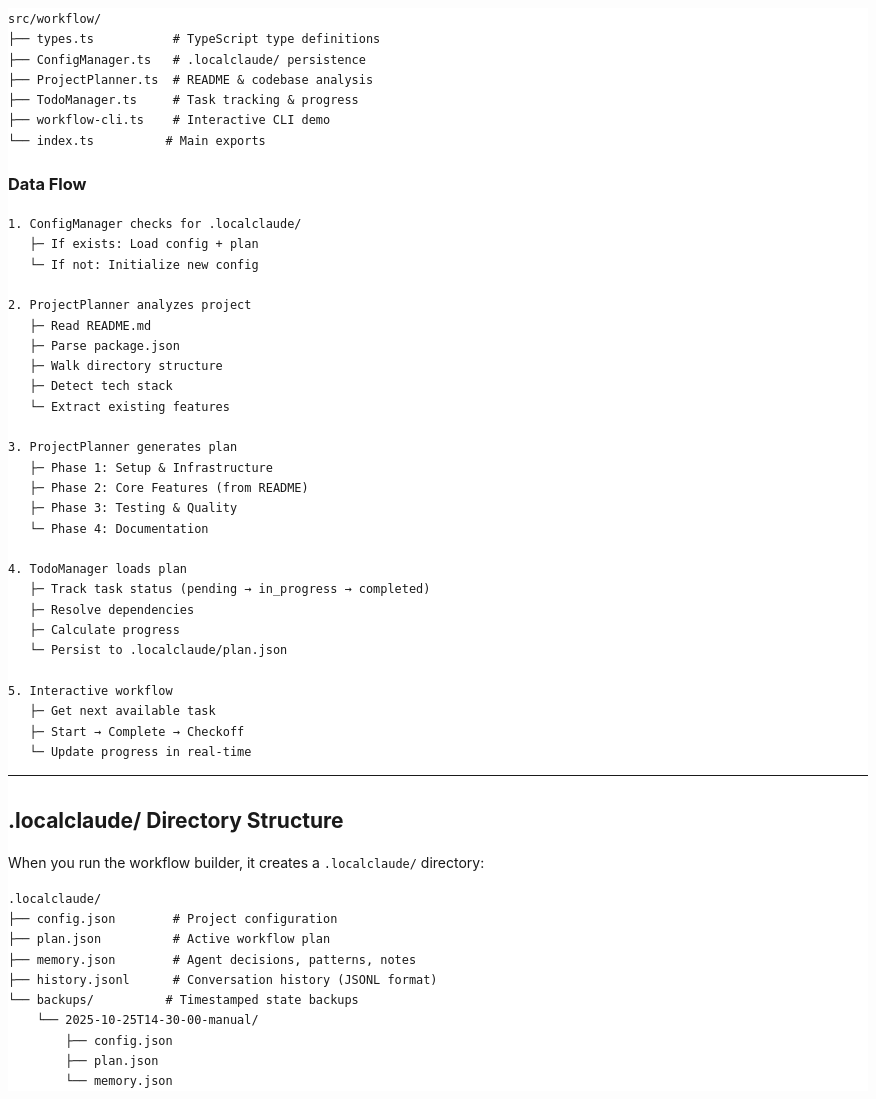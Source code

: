 ```
src/workflow/
├── types.ts           # TypeScript type definitions
├── ConfigManager.ts   # .localclaude/ persistence
├── ProjectPlanner.ts  # README & codebase analysis
├── TodoManager.ts     # Task tracking & progress
├── workflow-cli.ts    # Interactive CLI demo
└── index.ts          # Main exports
```

### Data Flow

```
1. ConfigManager checks for .localclaude/
   ├─ If exists: Load config + plan
   └─ If not: Initialize new config

2. ProjectPlanner analyzes project
   ├─ Read README.md
   ├─ Parse package.json
   ├─ Walk directory structure
   ├─ Detect tech stack
   └─ Extract existing features

3. ProjectPlanner generates plan
   ├─ Phase 1: Setup & Infrastructure
   ├─ Phase 2: Core Features (from README)
   ├─ Phase 3: Testing & Quality
   └─ Phase 4: Documentation

4. TodoManager loads plan
   ├─ Track task status (pending → in_progress → completed)
   ├─ Resolve dependencies
   ├─ Calculate progress
   └─ Persist to .localclaude/plan.json

5. Interactive workflow
   ├─ Get next available task
   ├─ Start → Complete → Checkoff
   └─ Update progress in real-time
```

---

## .localclaude/ Directory Structure

When you run the workflow builder, it creates a `.localclaude/` directory:

```
.localclaude/
├── config.json        # Project configuration
├── plan.json          # Active workflow plan
├── memory.json        # Agent decisions, patterns, notes
├── history.jsonl      # Conversation history (JSONL format)
└── backups/          # Timestamped state backups
    └── 2025-10-25T14-30-00-manual/
        ├── config.json
        ├── plan.json
        └── memory.json
```
